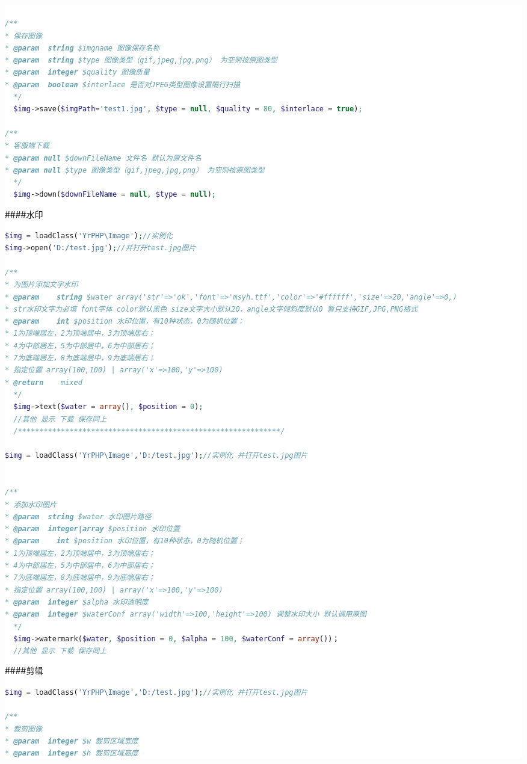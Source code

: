 ```php

/**
* 保存图像
* @param  string $imgname 图像保存名称
* @param  string $type 图像类型（gif,jpeg,jpg,png） 为空则按原图类型
* @param  integer $quality 图像质量
* @param  boolean $interlace 是否对JPEG类型图像设置隔行扫描
  */
  $img->save($imgPath='test1.jpg', $type = null, $quality = 80, $interlace = true);

/**
* 客服端下载
* @param null $downFileName 文件名 默认为原文件名
* @param null $type 图像类型（gif,jpeg,jpg,png） 为空则按原图类型
  */
  $img->down($downFileName = null, $type = null);
```
####水印
```php
$img = loadClass('YrPHP\Image');//实例化
$img->open('D:/test.jpg');//并打开test.jpg图片

/**
* 为图片添加文字水印
* @param    string $water array('str'=>'ok','font'=>'msyh.ttf','color'=>'#ffffff','size'=>20,'angle'=>0,)
* str水印文字为必填 font字体 color默认黑色 size文字大小默认20，angle文字倾斜度默认0 暂只支持GIF,JPG,PNG格式
* @param    int $position 水印位置，有10种状态，0为随机位置；
* 1为顶端居左，2为顶端居中，3为顶端居右；
* 4为中部居左，5为中部居中，6为中部居右；
* 7为底端居左，8为底端居中，9为底端居右；
* 指定位置 array(100,100) | array('x'=>100,'y'=>100)
* @return    mixed
  */
  $img->text($water = array(), $position = 0);
  //其他 显示 下载 保存同上
  /*************************************************************/

$img = loadClass('YrPHP\Image','D:/test.jpg');//实例化 并打开test.jpg图片


/**
* 添加水印图片
* @param  string $water 水印图片路径
* @param  integer|array $position 水印位置
* @param    int $position 水印位置，有10种状态，0为随机位置；
* 1为顶端居左，2为顶端居中，3为顶端居右；
* 4为中部居左，5为中部居中，6为中部居右；
* 7为底端居左，8为底端居中，9为底端居右；
* 指定位置 array(100,100) | array('x'=>100,'y'=>100)
* @param  integer $alpha 水印透明度
* @param  integer $waterConf array('width'=>100,'height'=>100) 调整水印大小 默认调用原图
  */
  $img->watermark($water, $position = 0, $alpha = 100, $waterConf = array())；
  //其他 显示 下载 保存同上
```
####剪辑
```php
$img = loadClass('YrPHP\Image','D:/test.jpg');//实例化 并打开test.jpg图片

/**
* 裁剪图像
* @param  integer $w 裁剪区域宽度
* @param  integer $h 裁剪区域高度
```